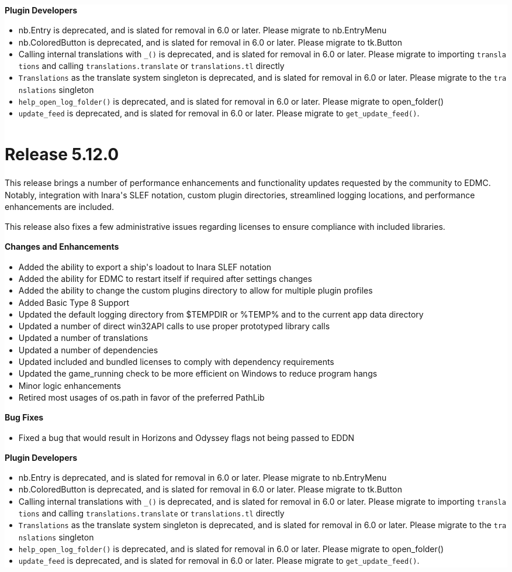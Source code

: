 **Plugin Developers**
* nb.Entry is deprecated, and is slated for removal in 6.0 or later. Please migrate to nb.EntryMenu
* nb.ColoredButton is deprecated, and is slated for removal in 6.0 or later. Please migrate to tk.Button
* Calling internal translations with `_()` is deprecated, and is slated for removal in 6.0 or later. Please migrate to importing `translations` and calling `translations.translate` or `translations.tl` directly
* `Translations` as the translate system singleton is deprecated, and is slated for removal in 6.0 or later. Please migrate to the `translations` singleton
* `help_open_log_folder()` is deprecated, and is slated for removal in 6.0 or later. Please migrate to open_folder()
* `update_feed` is deprecated, and is slated for removal in 6.0 or later. Please migrate to `get_update_feed()`.


Release 5.12.0
===

This release brings a number of performance enhancements and functionality updates requested by the community to EDMC.
Notably, integration with Inara's SLEF notation, custom plugin directories, streamlined logging locations, and 
performance enhancements are included.

This release also fixes a few administrative issues regarding licenses to ensure compliance with included libraries.

**Changes and Enhancements**
* Added the ability to export a ship's loadout to Inara SLEF notation
* Added the ability for EDMC to restart itself if required after settings changes
* Added the ability to change the custom plugins directory to allow for multiple plugin profiles
* Added Basic Type 8 Support
* Updated the default logging directory from $TEMPDIR or %TEMP% and to the current app data directory
* Updated a number of direct win32API calls to use proper prototyped library calls
* Updated a number of translations
* Updated a number of dependencies
* Updated included and bundled licenses to comply with dependency requirements
* Updated the game_running check to be more efficient on Windows to reduce program hangs
* Minor logic enhancements
* Retired most usages of os.path in favor of the preferred PathLib

**Bug Fixes**
* Fixed a bug that would result in Horizons and Odyssey flags not being passed to EDDN

**Plugin Developers**
* nb.Entry is deprecated, and is slated for removal in 6.0 or later. Please migrate to nb.EntryMenu
* nb.ColoredButton is deprecated, and is slated for removal in 6.0 or later. Please migrate to tk.Button
* Calling internal translations with `_()` is deprecated, and is slated for removal in 6.0 or later. Please migrate to importing `translations` and calling `translations.translate` or `translations.tl` directly
* `Translations` as the translate system singleton is deprecated, and is slated for removal in 6.0 or later. Please migrate to the `translations` singleton
* `help_open_log_folder()` is deprecated, and is slated for removal in 6.0 or later. Please migrate to open_folder()
* `update_feed` is deprecated, and is slated for removal in 6.0 or later. Please migrate to `get_update_feed()`.
